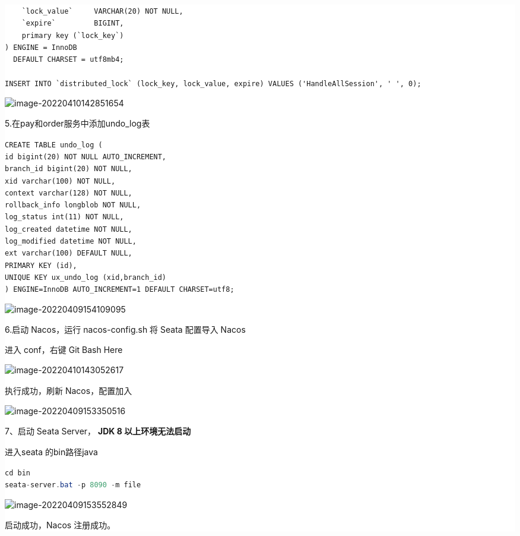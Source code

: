 ```mysql
    `lock_value`     VARCHAR(20) NOT NULL,
    `expire`         BIGINT,
    primary key (`lock_key`)
) ENGINE = InnoDB
  DEFAULT CHARSET = utf8mb4;

INSERT INTO `distributed_lock` (lock_key, lock_value, expire) VALUES ('HandleAllSession', ' ', 0);
```

![image-20220410142851654](C:\Users\DELL\AppData\Roaming\Typora\typora-user-images\image-20220410142851654.png)

5.在pay和order服务中添加undo_log表

```mysql
CREATE TABLE undo_log (
id bigint(20) NOT NULL AUTO_INCREMENT,
branch_id bigint(20) NOT NULL,
xid varchar(100) NOT NULL,
context varchar(128) NOT NULL,
rollback_info longblob NOT NULL,
log_status int(11) NOT NULL,
log_created datetime NOT NULL,
log_modified datetime NOT NULL,
ext varchar(100) DEFAULT NULL,
PRIMARY KEY (id),
UNIQUE KEY ux_undo_log (xid,branch_id)
) ENGINE=InnoDB AUTO_INCREMENT=1 DEFAULT CHARSET=utf8;

```

![image-20220409154109095](C:\Users\DELL\AppData\Roaming\Typora\typora-user-images\image-20220409154109095.png)

6.启动 Nacos，运行 nacos-config.sh 将 Seata 配置导入 Nacos

进入 conf，右键 Git Bash Here

![image-20220410143052617](C:\Users\DELL\AppData\Roaming\Typora\typora-user-images\image-20220410143052617.png)

执行成功，刷新 Nacos，配置加入

![image-20220409153350516](C:\Users\DELL\AppData\Roaming\Typora\typora-user-images\image-20220409153350516.png)

7、启动 Seata Server，  **JDK 8 以上环境无法启动**

进入seata 的bin路径java

```java
cd bin
seata-server.bat -p 8090 -m file
```

![image-20220409153552849](C:\Users\DELL\AppData\Roaming\Typora\typora-user-images\image-20220409153552849.png)

启动成功，Nacos 注册成功。
